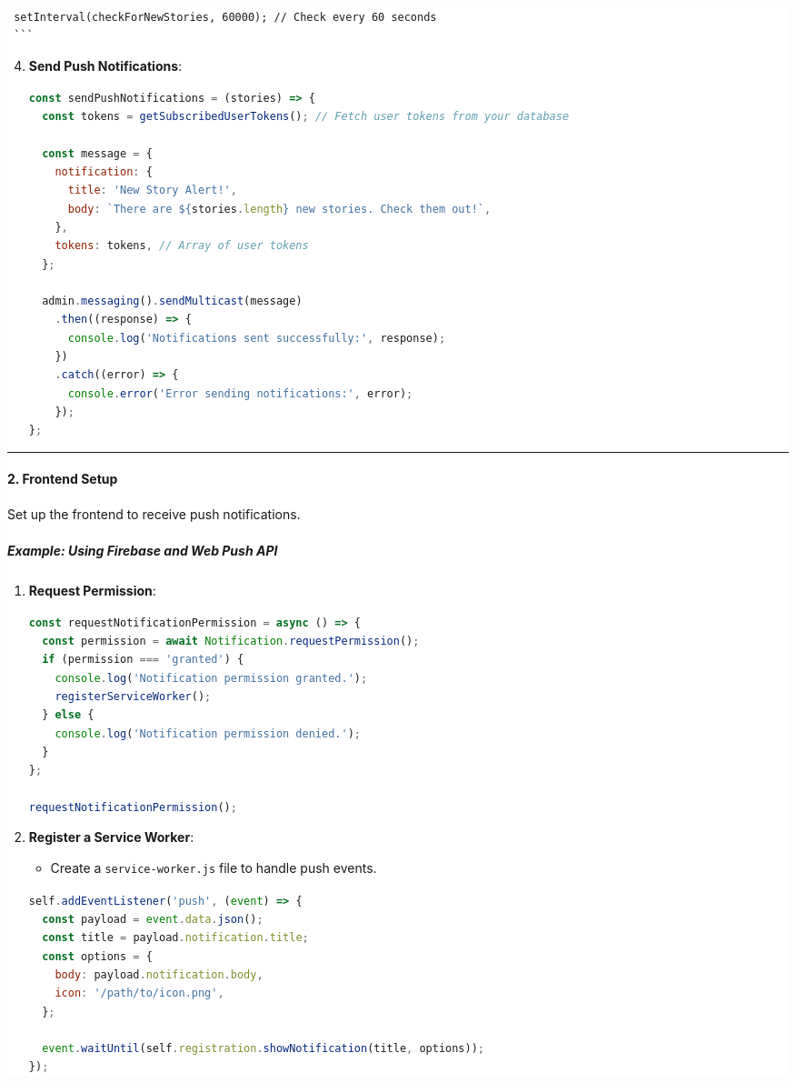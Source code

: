      setInterval(checkForNewStories, 60000); // Check every 60 seconds
     ```

4. **Send Push Notifications**:
   ```javascript
   const sendPushNotifications = (stories) => {
     const tokens = getSubscribedUserTokens(); // Fetch user tokens from your database

     const message = {
       notification: {
         title: 'New Story Alert!',
         body: `There are ${stories.length} new stories. Check them out!`,
       },
       tokens: tokens, // Array of user tokens
     };

     admin.messaging().sendMulticast(message)
       .then((response) => {
         console.log('Notifications sent successfully:', response);
       })
       .catch((error) => {
         console.error('Error sending notifications:', error);
       });
   };
   ```

---

#### **2. Frontend Setup**
Set up the frontend to receive push notifications.

##### Example: Using Firebase and Web Push API
1. **Request Permission**:
   ```javascript
   const requestNotificationPermission = async () => {
     const permission = await Notification.requestPermission();
     if (permission === 'granted') {
       console.log('Notification permission granted.');
       registerServiceWorker();
     } else {
       console.log('Notification permission denied.');
     }
   };

   requestNotificationPermission();
   ```

2. **Register a Service Worker**:
   - Create a `service-worker.js` file to handle push events.
   ```javascript
   self.addEventListener('push', (event) => {
     const payload = event.data.json();
     const title = payload.notification.title;
     const options = {
       body: payload.notification.body,
       icon: '/path/to/icon.png',
     };

     event.waitUntil(self.registration.showNotification(title, options));
   });
   ```
